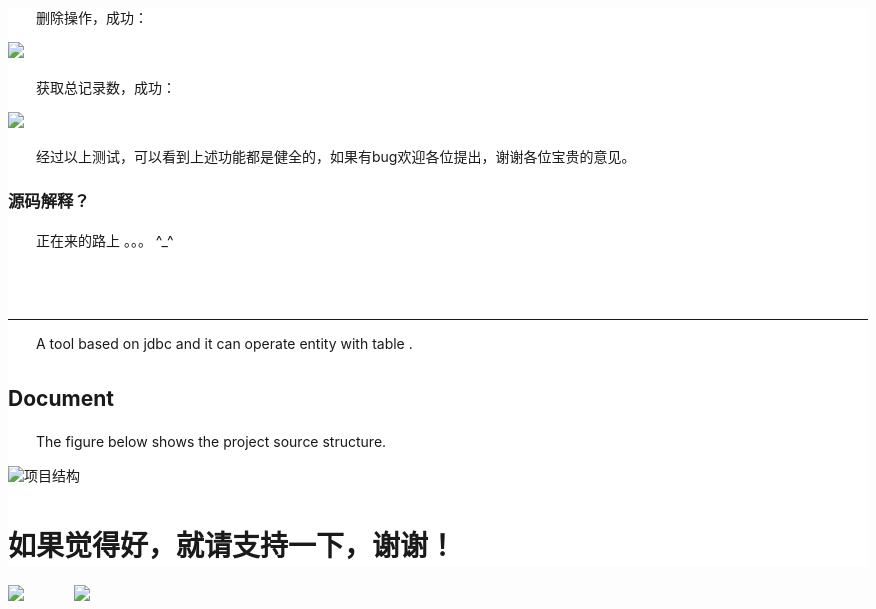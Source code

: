 &emsp;&emsp;删除操作，成功：

![](http://i.imgur.com/AyWwPkr.png)

&emsp;&emsp;获取总记录数，成功：

![](http://i.imgur.com/kDnUjp1.png)

&emsp;&emsp;经过以上测试，可以看到上述功能都是健全的，如果有bug欢迎各位提出，谢谢各位宝贵的意见。

<h3>源码解释？ </h3>

&emsp;&emsp;正在来的路上 。。。  ^_^ 

<br/><br/>
<hr>

&emsp;&emsp;A tool based on jdbc and it can operate entity with table .

## Document ##


&emsp;&emsp;The figure below shows the project source structure.

![项目结构](http://i.imgur.com/CyUekQY.png)



# 如果觉得好，就请支持一下，谢谢！  

<div>
<div  style="float:left;"><img src="http://onxe6sbvc.bkt.clouddn.com/alpay.jpg" width="200px"></img></div>

<div  style="float:left;margin-left:50px"><img src="http://onxe6sbvc.bkt.clouddn.com/wxpay.png" width="200px" ></img></div>

</div>
